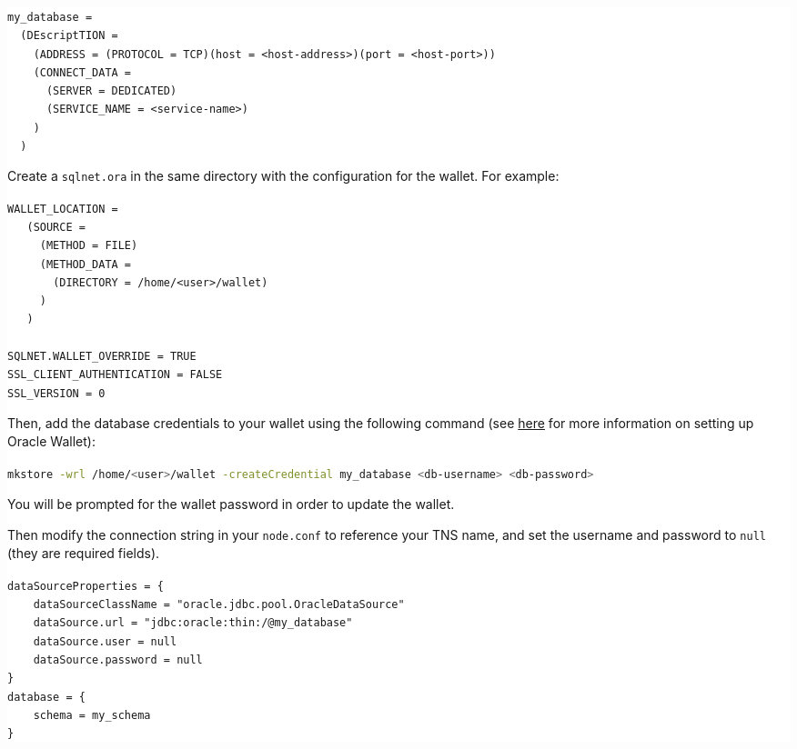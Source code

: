 
```none
my_database =
  (DEscriptTION =
    (ADDRESS = (PROTOCOL = TCP)(host = <host-address>)(port = <host-port>))
    (CONNECT_DATA =
      (SERVER = DEDICATED)
      (SERVICE_NAME = <service-name>)
    )
  )
```



Create a `sqlnet.ora` in the same directory with the configuration for the wallet. For example:


```none
WALLET_LOCATION =
   (SOURCE =
     (METHOD = FILE)
     (METHOD_DATA =
       (DIRECTORY = /home/<user>/wallet)
     )
   )

SQLNET.WALLET_OVERRIDE = TRUE
SSL_CLIENT_AUTHENTICATION = FALSE
SSL_VERSION = 0
```



Then, add the database credentials to your wallet using the following command (see [here](https://docs.oracle.com/middleware/1212/wls/JDBCA/oraclewallet.htm) for more information on setting up Oracle Wallet):


```bash
mkstore -wrl /home/<user>/wallet -createCredential my_database <db-username> <db-password>
```



You will be prompted for the wallet password in order to update the wallet.

Then modify the connection string in your `node.conf` to reference your TNS name, and set the username and password to `null` (they are
required fields).


```none
dataSourceProperties = {
    dataSourceClassName = "oracle.jdbc.pool.OracleDataSource"
    dataSource.url = "jdbc:oracle:thin:/@my_database"
    dataSource.user = null
    dataSource.password = null
}
database = {
    schema = my_schema
}
```
